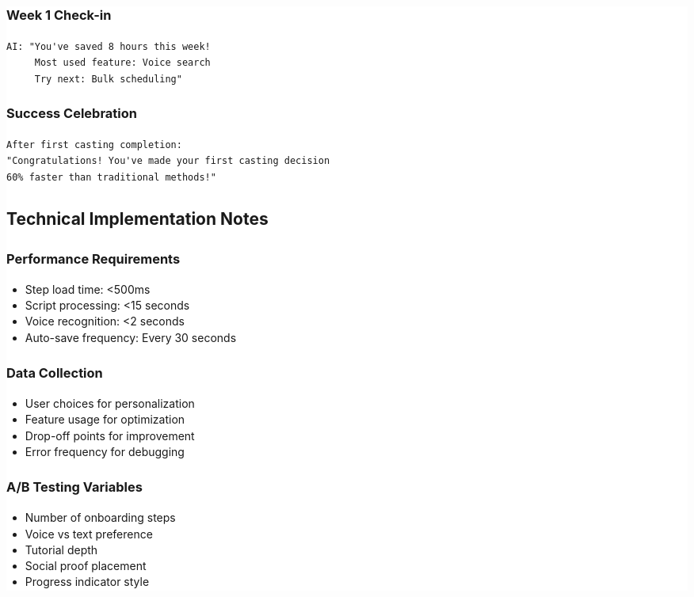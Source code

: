 ### Week 1 Check-in
```
AI: "You've saved 8 hours this week! 
     Most used feature: Voice search
     Try next: Bulk scheduling"
```

### Success Celebration
```
After first casting completion:
"Congratulations! You've made your first casting decision 
60% faster than traditional methods!"
```

## Technical Implementation Notes

### Performance Requirements
- Step load time: <500ms
- Script processing: <15 seconds
- Voice recognition: <2 seconds
- Auto-save frequency: Every 30 seconds

### Data Collection
- User choices for personalization
- Feature usage for optimization
- Drop-off points for improvement
- Error frequency for debugging

### A/B Testing Variables
- Number of onboarding steps
- Voice vs text preference
- Tutorial depth
- Social proof placement
- Progress indicator style